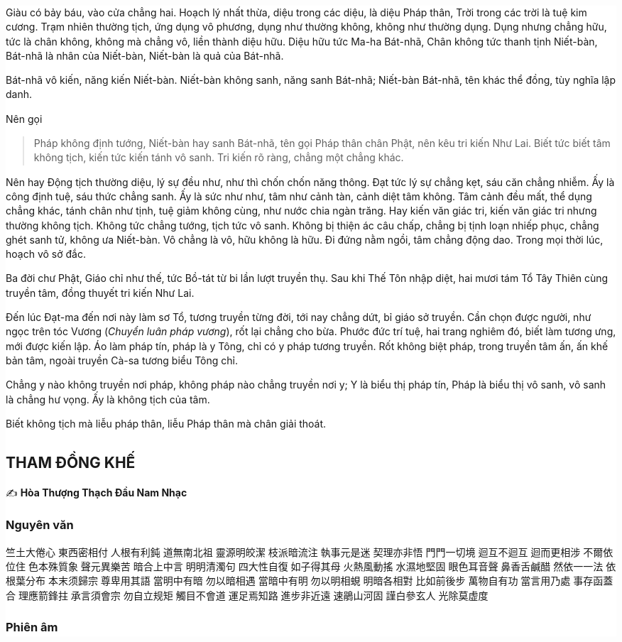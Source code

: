 Giàu có bảy báu, vào cửa chẳng hai. Hoạch lý nhất thừa, diệu trong các diệu, là diệu Pháp thân, Trời trong các trời là tuệ kim cương. 
Trạm nhiên thường tịch, ứng dụng vô phương, dụng như thường không, không như thường dụng. 
Dụng nhưng chẳng hữu, tức là chân không, không mà chẳng vô, liền thành diệu hữu. 
Diệu hữu tức Ma-ha Bát-nhã, Chân không tức thanh tịnh Niết-bàn, Bát-nhã là nhân của Niết-bàn, Niết-bàn là quả của Bát-nhã.

Bát-nhã vô kiến, năng kiến Niết-bàn. Niết-bàn không sanh, năng sanh Bát-nhã; Niết-bàn Bát-nhã, tên khác thể đồng, tùy nghĩa lập danh.

Nên gọi 

> Pháp không định tướng, Niết-bàn hay sanh Bát-nhã, tên gọi Pháp thân chân Phật, nên kêu tri kiến Như Lai. 
Biết tức biết tâm không tịch, kiến tức kiến tánh vô sanh. 
Tri kiến rõ ràng, chẳng một chẳng khác.

Nên hay Động tịch thường diệu, lý sự đều như, như thì chốn chốn năng thông. 
Đạt tức lý sự chẳng kẹt, sáu căn chẳng nhiễm. 
Ấy là công định tuệ, sáu thức chẳng sanh. Ấy là sức như như, tâm như cảnh tàn, cảnh diệt tâm không. 
Tâm cảnh đều mất, thể dụng chẳng khác, tánh chân như tịnh, tuệ giảm không cùng, như nước chia ngàn trăng. 
Hay kiến văn giác tri, kiến văn giác tri nhưng thường không tịch. Không tức chẳng tướng, tịch tức vô sanh. 
Không bị thiện ác câu chấp, chẳng bị tịnh loạn nhiếp phục, chẳng ghét sanh tử, không ưa Niết-bàn. 
Vô chẳng là vô, hữu không là hữu. Đi đứng nằm ngồi, tâm chẳng động dao. Trong mọi thời lúc, hoạch vô sở đắc.

Ba đời chư Phật, Giáo chỉ như thế, tức Bồ-tát từ bi lần lượt truyền thụ. 
Sau khi Thế Tôn nhập diệt, hai mươi tám Tổ Tây Thiên cùng truyền tâm, đồng thuyết tri kiến Như Lai.

Đến lúc Đạt-ma đến nơi này làm sơ Tổ, tương truyền từng đời, tới nay chẳng dứt, bỉ giáo sở truyền. 
Cần chọn được người, như ngọc trên tóc Vương (*Chuyển luân pháp vương*), rốt lại chẳng cho bừa. 
Phước đức trí tuệ, hai trang nghiêm đó, biết làm tương ưng, mới được kiến lập. 
Áo làm pháp tín, pháp là y Tông, chỉ có y pháp tương truyền. Rốt không biệt pháp, trong truyền tâm ấn, ấn khế bản tâm, ngoài truyền Cà-sa tương biểu Tông chỉ.

Chẳng y nào không truyền nơi pháp, không pháp nào chẳng truyền nơi y; Y là biểu thị pháp tín, Pháp là biểu thị vô sanh, vô sanh là chẳng hư vọng. Ấy là không tịch của tâm.

Biết không tịch mà liễu pháp thân, liễu Pháp thân mà chân giải thoát.


## THAM ĐỒNG KHẾ

✍️ **Hòa Thượng Thạch Đầu Nam Nhạc**

### Nguyên văn

竺土大倦心 東西密相付 人根有利鈍 道無南北祖 靈源明皎潔 枝派暗流注 執事元是迷 契理亦非悟 門門一切境 迴互不迴互 迴而更相涉 不爾依位住 色本殊質象 聲元異樂苦 暗合上中言 明明清濁句 四大性自復 如子得其母 火熱風動搖 水濕地堅固 眼色耳音聲 鼻香舌鹹醋 然依一一法 依根葉分布 本末须歸宗 尊卑用其語 當明中有暗 勿以暗相遇 當暗中有明 勿以明相蜆 明暗各相對 比如前後步 萬物自有功 當言用乃處 事存函蓋合 理應箭鋒拄 承言須會宗 勿自立规矩 觸目不會道 運足焉知路 進步非近遠 速鵑山河固 謹白參玄人 光除莫虚度

### Phiên âm
